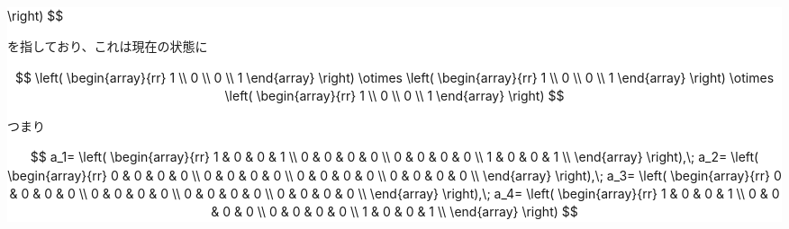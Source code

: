 \right)
$$

を指しており、これは現在の状態に

$$
\left(
    \begin{array}{rr} 
        1 \\ 0 \\ 0 \\ 1
    \end{array}
\right)
\otimes
\left(
    \begin{array}{rr} 
        1 \\ 0 \\ 0 \\ 1
    \end{array}
\right)
\otimes
\left(
    \begin{array}{rr} 
        1 \\ 0 \\ 0 \\ 1
    \end{array}
\right)
$$

つまり

$$
a_1=
\left(
    \begin{array}{rr} 
        1 & 0 & 0 & 1 \\
        0 & 0 & 0 & 0 \\
        0 & 0 & 0 & 0 \\
        1 & 0 & 0 & 1 \\
    \end{array}
\right),\;
a_2=
\left(
    \begin{array}{rr} 
        0 & 0 & 0 & 0 \\
        0 & 0 & 0 & 0 \\
        0 & 0 & 0 & 0 \\
        0 & 0 & 0 & 0 \\
    \end{array}
\right),\;
a_3=
\left(
    \begin{array}{rr} 
        0 & 0 & 0 & 0 \\
        0 & 0 & 0 & 0 \\
        0 & 0 & 0 & 0 \\
        0 & 0 & 0 & 0 \\
    \end{array}
\right),\;
a_4=
\left(
    \begin{array}{rr} 
        1 & 0 & 0 & 1 \\
        0 & 0 & 0 & 0 \\
        0 & 0 & 0 & 0 \\
        1 & 0 & 0 & 1 \\
    \end{array}
\right)
$$

